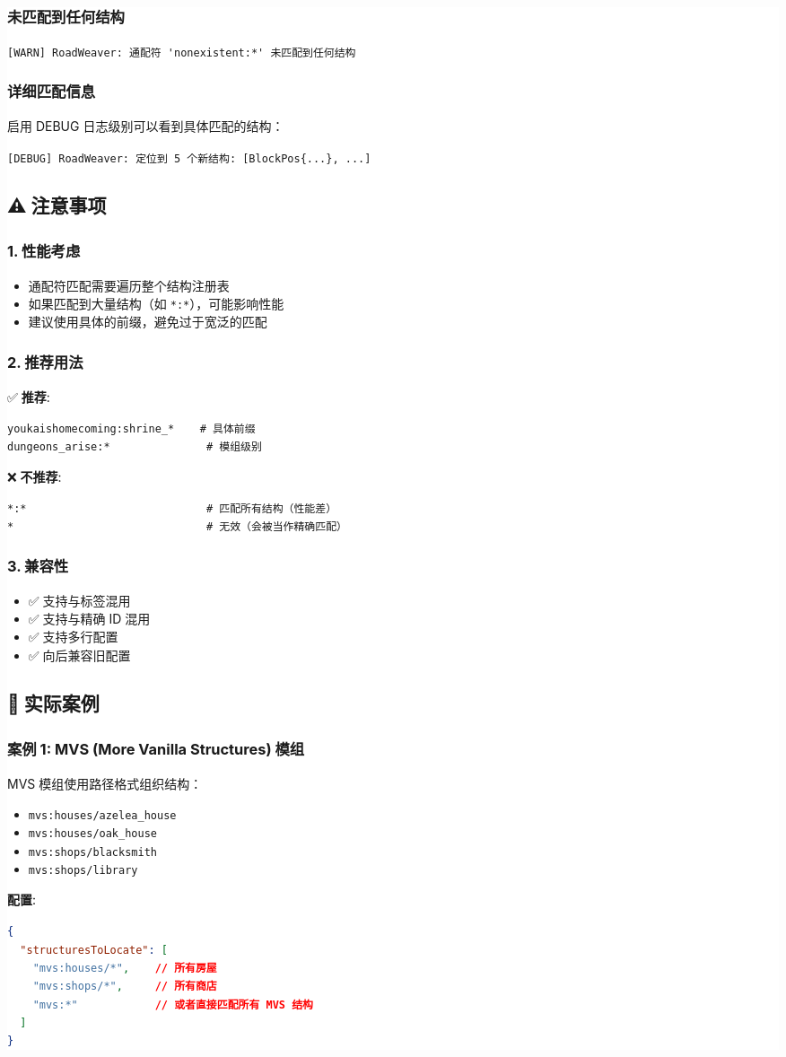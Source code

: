 ### 未匹配到任何结构
```
[WARN] RoadWeaver: 通配符 'nonexistent:*' 未匹配到任何结构
```

### 详细匹配信息
启用 DEBUG 日志级别可以看到具体匹配的结构：
```
[DEBUG] RoadWeaver: 定位到 5 个新结构: [BlockPos{...}, ...]
```

## ⚠️ 注意事项

### 1. 性能考虑
- 通配符匹配需要遍历整个结构注册表
- 如果匹配到大量结构（如 `*:*`），可能影响性能
- 建议使用具体的前缀，避免过于宽泛的匹配

### 2. 推荐用法
✅ **推荐**:
```
youkaishomecoming:shrine_*    # 具体前缀
dungeons_arise:*               # 模组级别
```

❌ **不推荐**:
```
*:*                            # 匹配所有结构（性能差）
*                              # 无效（会被当作精确匹配）
```

### 3. 兼容性
- ✅ 支持与标签混用
- ✅ 支持与精确 ID 混用
- ✅ 支持多行配置
- ✅ 向后兼容旧配置

## 📖 实际案例

### 案例 1: MVS (More Vanilla Structures) 模组
MVS 模组使用路径格式组织结构：
- `mvs:houses/azelea_house`
- `mvs:houses/oak_house`
- `mvs:shops/blacksmith`
- `mvs:shops/library`

**配置**:
```json
{
  "structuresToLocate": [
    "mvs:houses/*",    // 所有房屋
    "mvs:shops/*",     // 所有商店
    "mvs:*"            // 或者直接匹配所有 MVS 结构
  ]
}
```
